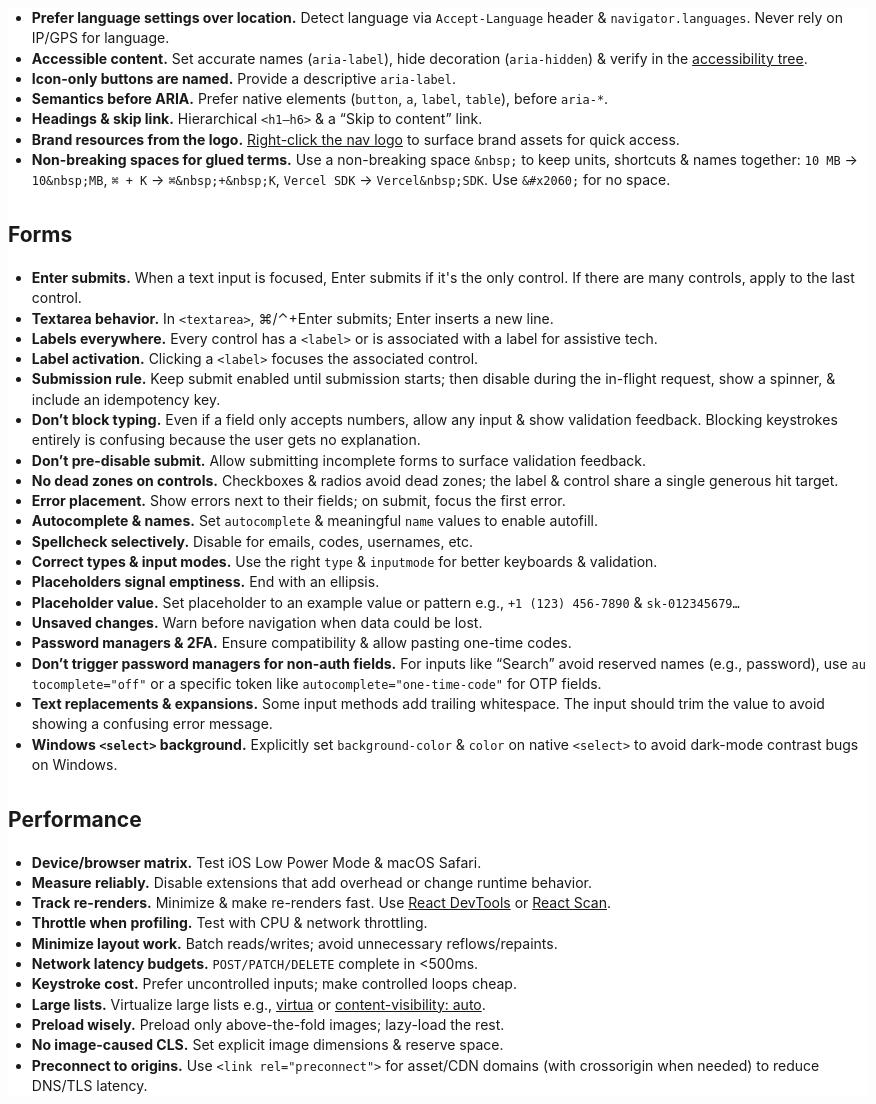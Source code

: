 - **Prefer language settings over location.** Detect language via `Accept-Language` header & `navigator.languages`. Never rely on IP/GPS for language.
- **Accessible content.** Set accurate names (`aria-label`), hide decoration (`aria-hidden`) & verify in the [accessibility tree](https://developer.chrome.com/blog/full-accessibility-tree).
- **Icon-only buttons are named.** Provide a descriptive `aria-label`.
- **Semantics before ARIA.** Prefer native elements (`button`, `a`, `label`, `table`), before `aria-*`.
- **Headings & skip link.** Hierarchical `<h1–h6>` & a “Skip to content” link.
- **Brand resources from the logo.** [Right-click the nav logo](https://x.com/JohnPhamous/status/1636427186566762496) to surface brand assets for quick access.
- **Non-breaking spaces for glued terms.** Use a non-breaking space `&nbsp;` to keep units, shortcuts & names together: `10 MB` → `10&nbsp;MB`, `⌘ + K` → `⌘&nbsp;+&nbsp;K`, `Vercel SDK` → `Vercel&nbsp;SDK`. Use `&#x2060;` for no space.

## Forms

- **Enter submits.** When a text input is focused, Enter submits if it's the only control. If there are many controls, apply to the last control.
- **Textarea behavior.** In `<textarea>`, ⌘/⌃+Enter submits; Enter inserts a new line.
- **Labels everywhere.** Every control has a `<label>` or is associated with a label for assistive tech.
- **Label activation.** Clicking a `<label>` focuses the associated control.
- **Submission rule.** Keep submit enabled until submission starts; then disable during the in-flight request, show a spinner, & include an idempotency key.
- **Don’t block typing.** Even if a field only accepts numbers, allow any input & show validation feedback. Blocking keystrokes entirely is confusing because the user gets no explanation.
- **Don’t pre-disable submit.** Allow submitting incomplete forms to surface validation feedback.
- **No dead zones on controls.** Checkboxes & radios avoid dead zones; the label & control share a single generous hit target.
- **Error placement.** Show errors next to their fields; on submit, focus the first error.
- **Autocomplete & names.** Set `autocomplete` & meaningful `name` values to enable autofill.
- **Spellcheck selectively.** Disable for emails, codes, usernames, etc.
- **Correct types & input modes.** Use the right `type` & `inputmode` for better keyboards & validation.
- **Placeholders signal emptiness.** End with an ellipsis.
- **Placeholder value.** Set placeholder to an example value or pattern e.g., `+1 (123) 456-7890` & `sk-012345679…`
- **Unsaved changes.** Warn before navigation when data could be lost.
- **Password managers & 2FA.** Ensure compatibility & allow pasting one-time codes.
- **Don’t trigger password managers for non-auth fields.** For inputs like “Search” avoid reserved names (e.g., password), use `autocomplete="off"` or a specific token like `autocomplete="one-time-code"` for OTP fields.
- **Text replacements & expansions.** Some input methods add trailing whitespace. The input should trim the value to avoid showing a confusing error message.
- **Windows `<select>` background.** Explicitly set `background-color` & `color` on native `<select>` to avoid dark-mode contrast bugs on Windows.

## Performance

- **Device/browser matrix.** Test iOS Low Power Mode & macOS Safari.
- **Measure reliably.** Disable extensions that add overhead or change runtime behavior.
- **Track re-renders.** Minimize & make re-renders fast. Use [React DevTools](https://react.dev/learn/react-developer-tools) or [React Scan](https://react-scan.com/).
- **Throttle when profiling.** Test with CPU & network throttling.
- **Minimize layout work.** Batch reads/writes; avoid unnecessary reflows/repaints.
- **Network latency budgets.** `POST/PATCH/DELETE` complete in <500ms.
- **Keystroke cost.** Prefer uncontrolled inputs; make controlled loops cheap.
- **Large lists.** Virtualize large lists e.g., [virtua](https://github.com/inokawa/virtua) or [content-visibility: auto](https://web.dev/articles/content-visibility).
- **Preload wisely.** Preload only above-the-fold images; lazy-load the rest.
- **No image-caused CLS.** Set explicit image dimensions & reserve space.
- **Preconnect to origins.** Use `<link rel="preconnect">` for asset/CDN domains (with crossorigin when needed) to reduce DNS/TLS latency.